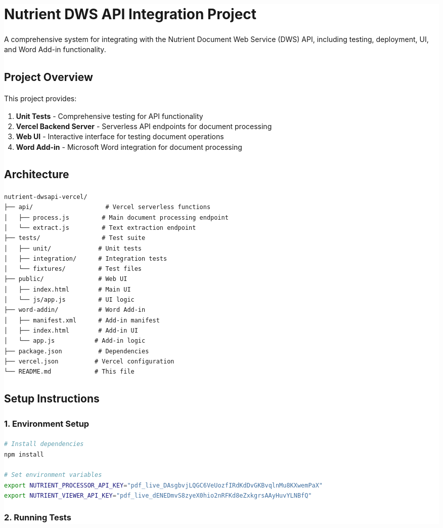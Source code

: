 # Nutrient DWS API Integration Project

A comprehensive system for integrating with the Nutrient Document Web Service (DWS) API, including testing, deployment, UI, and Word Add-in functionality.

## Project Overview

This project provides:
1. **Unit Tests** - Comprehensive testing for API functionality
2. **Vercel Backend Server** - Serverless API endpoints for document processing
3. **Web UI** - Interactive interface for testing document operations
4. **Word Add-in** - Microsoft Word integration for document processing

## Architecture

```
nutrient-dwsapi-vercel/
├── api/                    # Vercel serverless functions
│   ├── process.js         # Main document processing endpoint
│   └── extract.js         # Text extraction endpoint
├── tests/                 # Test suite
│   ├── unit/             # Unit tests
│   ├── integration/      # Integration tests
│   └── fixtures/         # Test files
├── public/               # Web UI
│   ├── index.html        # Main UI
│   └── js/app.js         # UI logic
├── word-addin/           # Word Add-in
│   ├── manifest.xml      # Add-in manifest
│   ├── index.html        # Add-in UI
│   └── app.js           # Add-in logic
├── package.json          # Dependencies
├── vercel.json          # Vercel configuration
└── README.md            # This file
```

## Setup Instructions

### 1. Environment Setup

```bash
# Install dependencies
npm install

# Set environment variables
export NUTRIENT_PROCESSOR_API_KEY="pdf_live_DAsgbvjLQGC6VeUozfIRdKdDvGKBvqlnMu8KXwemPaX"
export NUTRIENT_VIEWER_API_KEY="pdf_live_dENEDmvS8zyeX0hio2nRFKd8eZxkgrsAAyHuvYLNBfQ"
```

### 2. Running Tests
